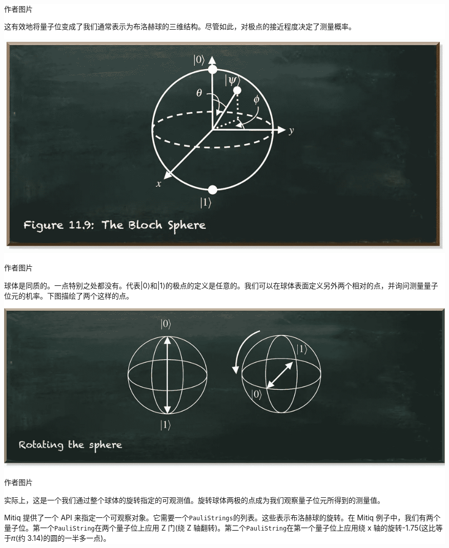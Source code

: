 作者图片

这有效地将量子位变成了我们通常表示为布洛赫球的三维结构。尽管如此，对极点的接近程度决定了测量概率。

![](img/57d81dac8df2b35aee3f9b9505818cd5.png)

作者图片

球体是同质的。一点特别之处都没有。代表|0⟩和|1⟩的极点的定义是任意的。我们可以在球体表面定义另外两个相对的点，并询问测量量子位元的机率。下图描绘了两个这样的点。

![](img/f3b3016d7bacdb722d813a031a079579.png)

作者图片

实际上，这是一个我们通过整个球体的旋转指定的可观测值。旋转球体两极的点成为我们观察量子位元所得到的测量值。

Mitiq 提供了一个 API 来指定一个可观察对象。它需要一个`PauliStrings`的列表。这些表示布洛赫球的旋转。在 Mitiq 例子中，我们有两个量子位。第一个`PauliString`在两个量子位上应用 Z 门(绕 Z 轴翻转)。第二个`PauliString`在第一个量子位上应用绕 x 轴的旋转-1.75(这比等于𝜋(约 3.14)的圆的一半多一点)。

